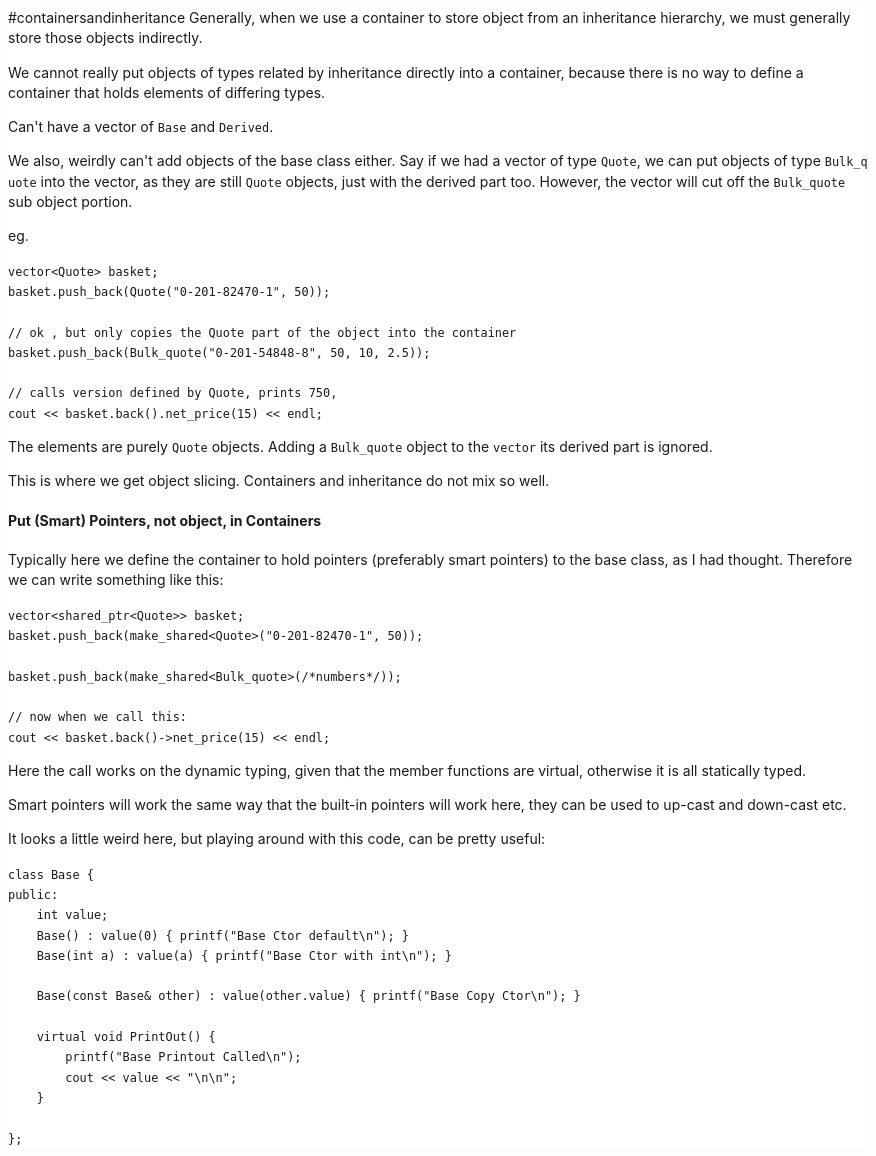 #containersandinheritance
Generally, when we use a container to store object from an inheritance hierarchy, we must generally store those objects indirectly. 

We cannot really put objects of types related by inheritance directly into a container, because there is no way to define a container that holds elements of differing types.

Can't have a vector of `Base` and `Derived`. 

We also, weirdly can't add objects of the base class either. Say if we had a vector of type `Quote`, we can put objects of type `Bulk_quote` into the vector, as they are still `Quote` objects, just with the derived part too. 
However, the vector will cut off the `Bulk_quote` sub object portion. 

eg. 
```
vector<Quote> basket;
basket.push_back(Quote("0-201-82470-1", 50));

// ok , but only copies the Quote part of the object into the container
basket.push_back(Bulk_quote("0-201-54848-8", 50, 10, 2.5));

// calls version defined by Quote, prints 750, 
cout << basket.back().net_price(15) << endl;
```


The elements are purely `Quote` objects. 
Adding a `Bulk_quote` object to the `vector` its derived part is ignored. 

This is where we get object slicing. Containers and inheritance do not mix so well. 

#### Put (Smart) Pointers, not object, in Containers
Typically here we define the container to hold pointers (preferably smart pointers) to the base class, as I had thought.
Therefore we can write something like this: 
```
vector<shared_ptr<Quote>> basket;
basket.push_back(make_shared<Quote>("0-201-82470-1", 50));

basket.push_back(make_shared<Bulk_quote>(/*numbers*/));

// now when we call this: 
cout << basket.back()->net_price(15) << endl;
```
Here the call works on the dynamic typing, given that the member functions are virtual, otherwise it is all statically typed. 

Smart pointers will work the same way that the built-in pointers will work here, they can be used to up-cast and down-cast etc. 

It looks a little weird here, but playing around with this code, can be pretty useful: 

```
class Base {
public: 
	int value;
	Base() : value(0) { printf("Base Ctor default\n"); }
	Base(int a) : value(a) { printf("Base Ctor with int\n"); }

	Base(const Base& other) : value(other.value) { printf("Base Copy Ctor\n"); }

	virtual void PrintOut() {
		printf("Base Printout Called\n");
		cout << value << "\n\n";
	}

};

```